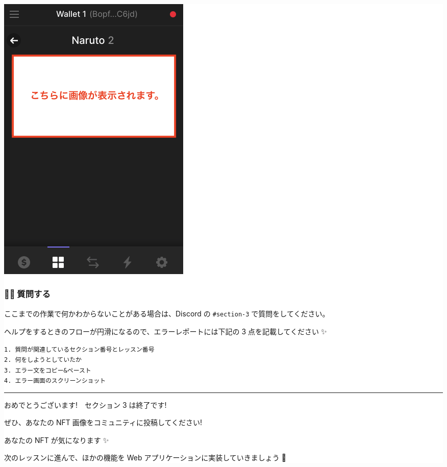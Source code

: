 ![無題](/public/images/302-Solana-NFT-Drop/section3/3_2_4.png)

### 🙋‍♂️ 質問する

ここまでの作業で何かわからないことがある場合は、Discord の `#section-3` で質問をしてください。

ヘルプをするときのフローが円滑になるので、エラーレポートには下記の 3 点を記載してください ✨

```
1. 質問が関連しているセクション番号とレッスン番号
2. 何をしようとしていたか
3. エラー文をコピー&ペースト
4. エラー画面のスクリーンショット
```

---

おめでとうございます!　セクション 3 は終了です!

ぜひ、あなたの NFT 画像をコミュニティに投稿してください!

あなたの NFT が気になります ✨

次のレッスンに進んで、ほかの機能を Web アプリケーションに実装していきましょう 🎉
